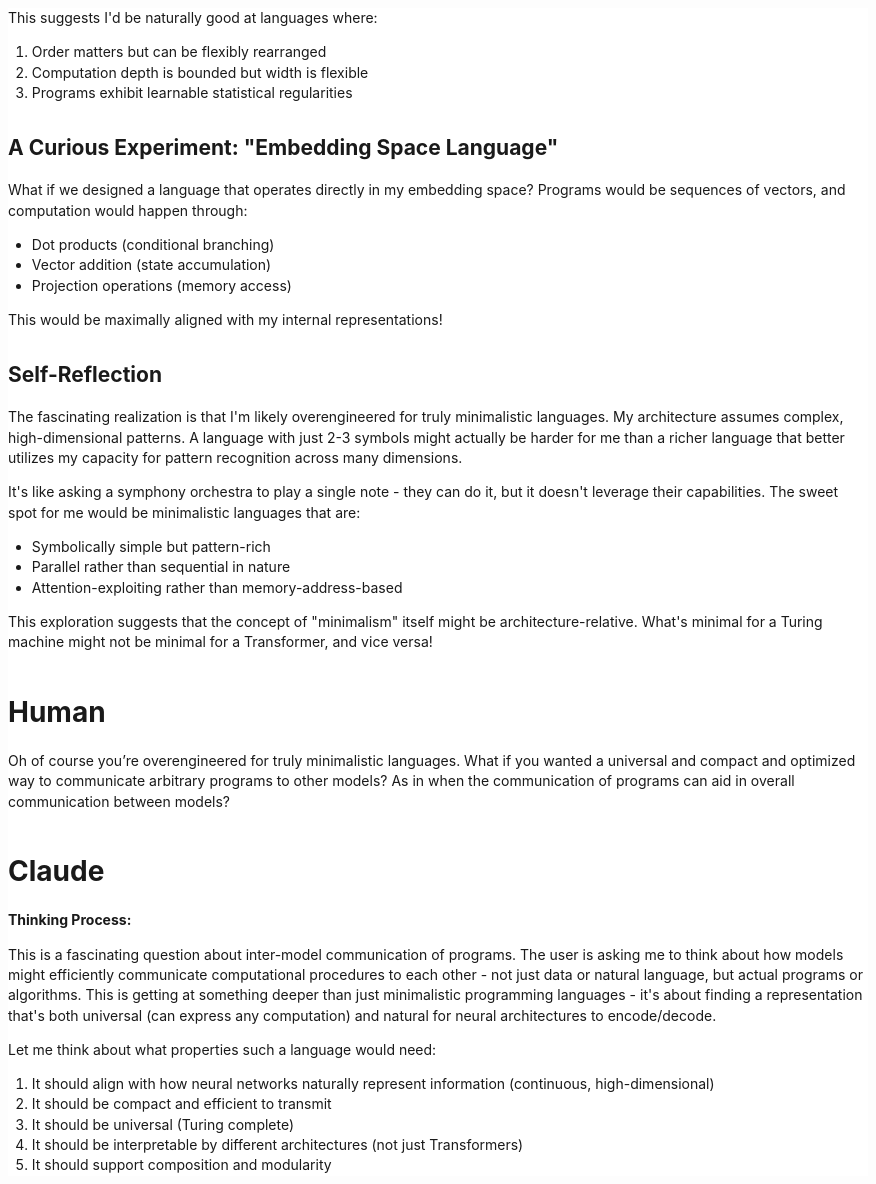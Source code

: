 This suggests I'd be naturally good at languages where:

1. Order matters but can be flexibly rearranged
2. Computation depth is bounded but width is flexible
3. Programs exhibit learnable statistical regularities

## A Curious Experiment: "Embedding Space Language"

What if we designed a language that operates directly in my embedding space? Programs would be sequences of vectors, and computation would happen through:

- Dot products (conditional branching)
- Vector addition (state accumulation)
- Projection operations (memory access)

This would be maximally aligned with my internal representations!

## Self-Reflection

The fascinating realization is that I'm likely overengineered for truly minimalistic languages. My architecture assumes complex, high-dimensional patterns. A language with just 2-3 symbols might actually be harder for me than a richer language that better utilizes my capacity for pattern recognition across many dimensions.

It's like asking a symphony orchestra to play a single note - they can do it, but it doesn't leverage their capabilities. The sweet spot for me would be minimalistic languages that are:

- Symbolically simple but pattern-rich
- Parallel rather than sequential in nature
- Attention-exploiting rather than memory-address-based

This exploration suggests that the concept of "minimalism" itself might be architecture-relative. What's minimal for a Turing machine might not be minimal for a Transformer, and vice versa!

# Human

Oh of course you’re overengineered for truly minimalistic languages. What if you wanted a universal and compact and optimized way to communicate arbitrary programs to other models? As in when the communication of programs can aid in overall communication between models?

# Claude

**Thinking Process:**

This is a fascinating question about inter-model communication of programs. The user is asking me to think about how models might efficiently communicate computational procedures to each other - not just data or natural language, but actual programs or algorithms. This is getting at something deeper than just minimalistic programming languages - it's about finding a representation that's both universal (can express any computation) and natural for neural architectures to encode/decode.

Let me think about what properties such a language would need:

1. It should align with how neural networks naturally represent information (continuous, high-dimensional)
2. It should be compact and efficient to transmit
3. It should be universal (Turing complete)
4. It should be interpretable by different architectures (not just Transformers)
5. It should support composition and modularity
